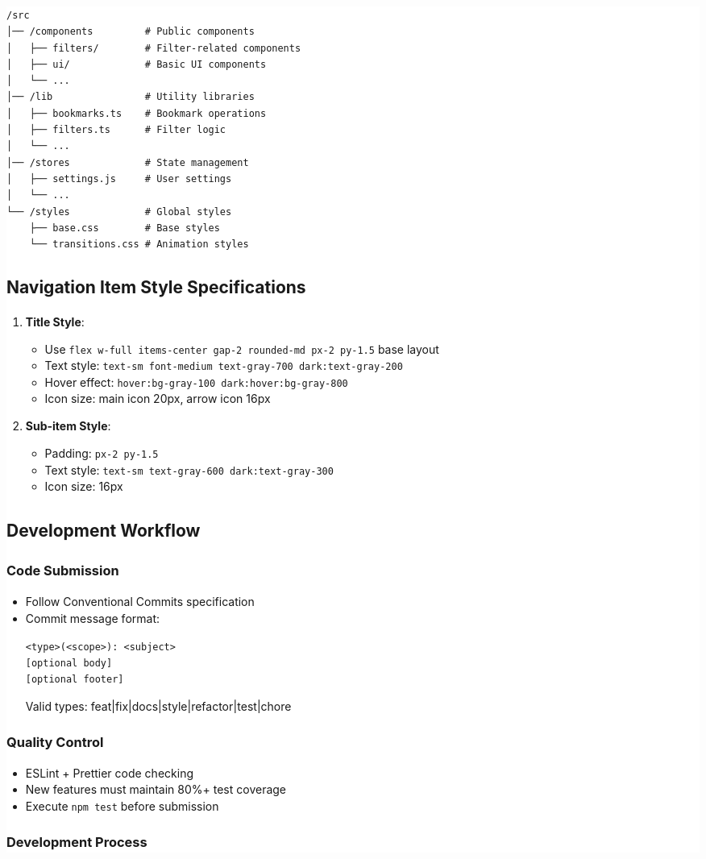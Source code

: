 ```
/src
│── /components         # Public components
│   ├── filters/        # Filter-related components
│   ├── ui/             # Basic UI components
│   └── ...
│── /lib                # Utility libraries
│   ├── bookmarks.ts    # Bookmark operations
│   ├── filters.ts      # Filter logic
│   └── ...
│── /stores             # State management
│   ├── settings.js     # User settings
│   └── ...
└── /styles             # Global styles
    ├── base.css        # Base styles
    └── transitions.css # Animation styles
```

## Navigation Item Style Specifications

1. **Title Style**:

   - Use `flex w-full items-center gap-2 rounded-md px-2 py-1.5` base layout
   - Text style: `text-sm font-medium text-gray-700 dark:text-gray-200`
   - Hover effect: `hover:bg-gray-100 dark:hover:bg-gray-800`
   - Icon size: main icon 20px, arrow icon 16px

2. **Sub-item Style**:
   - Padding: `px-2 py-1.5`
   - Text style: `text-sm text-gray-600 dark:text-gray-300`
   - Icon size: 16px

## Development Workflow

### Code Submission

- Follow Conventional Commits specification
- Commit message format:
  ```
  <type>(<scope>): <subject>
  [optional body]
  [optional footer]
  ```
  Valid types: feat|fix|docs|style|refactor|test|chore

### Quality Control

- ESLint + Prettier code checking
- New features must maintain 80%+ test coverage
- Execute `npm test` before submission

### Development Process
